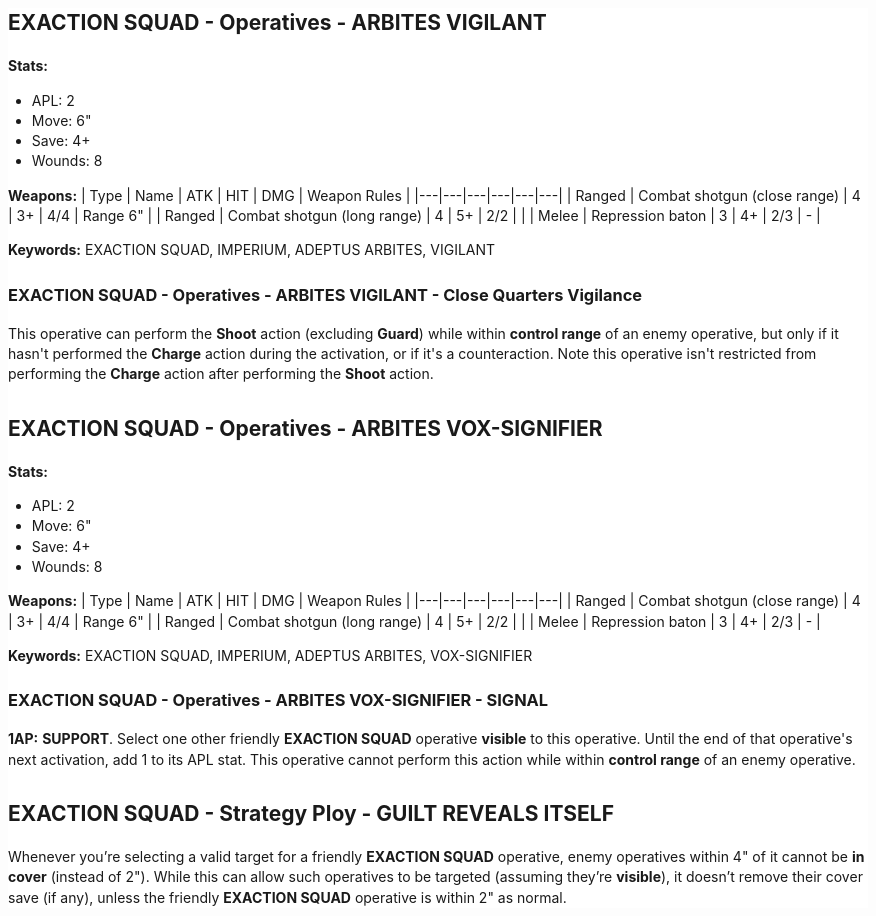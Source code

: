 ## EXACTION SQUAD - Operatives - ARBITES VIGILANT
**Stats:**
- APL: 2
- Move: 6"
- Save: 4+
- Wounds: 8

**Weapons:**
| Type | Name | ATK | HIT | DMG | Weapon Rules |
|---|---|---|---|---|---|
| Ranged | Combat shotgun (close range) | 4 | 3+ | 4/4 | Range 6" |
| Ranged | Combat shotgun (long range) | 4 | 5+ | 2/2 | |
| Melee | Repression baton | 3 | 4+ | 2/3 | - |

**Keywords:** EXACTION SQUAD, IMPERIUM, ADEPTUS ARBITES, VIGILANT

### EXACTION SQUAD - Operatives - ARBITES VIGILANT - Close Quarters Vigilance
This operative can perform the **Shoot** action (excluding **Guard**) while within **control range** of an enemy operative, but only if it hasn't performed the **Charge** action during the activation, or if it's a counteraction. Note this operative isn't restricted from performing the **Charge** action after performing the **Shoot** action.

## EXACTION SQUAD - Operatives - ARBITES VOX-SIGNIFIER
**Stats:**
- APL: 2
- Move: 6"
- Save: 4+
- Wounds: 8

**Weapons:**
| Type | Name | ATK | HIT | DMG | Weapon Rules |
|---|---|---|---|---|---|
| Ranged | Combat shotgun (close range) | 4 | 3+ | 4/4 | Range 6" |
| Ranged | Combat shotgun (long range) | 4 | 5+ | 2/2 | |
| Melee | Repression baton | 3 | 4+ | 2/3 | - |

**Keywords:** EXACTION SQUAD, IMPERIUM, ADEPTUS ARBITES, VOX-SIGNIFIER

### EXACTION SQUAD - Operatives - ARBITES VOX-SIGNIFIER - SIGNAL
**1AP:** **SUPPORT**. Select one other friendly **EXACTION SQUAD** operative **visible** to this operative. Until the end of that operative's next activation, add 1 to its APL stat. This operative cannot perform this action while within **control range** of an enemy operative.

## EXACTION SQUAD - Strategy Ploy - GUILT REVEALS ITSELF
Whenever you’re selecting a valid target for a friendly **EXACTION SQUAD** operative, enemy operatives within 4" of it cannot be **in cover** (instead of 2"). While this can allow such operatives to be targeted (assuming they’re **visible**), it doesn’t remove their cover save (if any), unless the friendly **EXACTION SQUAD** operative is within 2" as normal.
